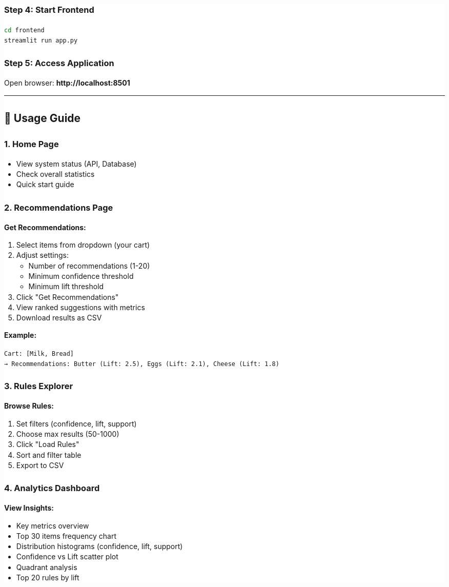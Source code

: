 ### Step 4: Start Frontend
```bash
cd frontend
streamlit run app.py
```

### Step 5: Access Application

Open browser: **http://localhost:8501**

---

## 📖 Usage Guide

### 1. Home Page
- View system status (API, Database)
- Check overall statistics
- Quick start guide

### 2. Recommendations Page

**Get Recommendations:**
1. Select items from dropdown (your cart)
2. Adjust settings:
   - Number of recommendations (1-20)
   - Minimum confidence threshold
   - Minimum lift threshold
3. Click "Get Recommendations"
4. View ranked suggestions with metrics
5. Download results as CSV

**Example:**
```
Cart: [Milk, Bread]
→ Recommendations: Butter (Lift: 2.5), Eggs (Lift: 2.1), Cheese (Lift: 1.8)
```

### 3. Rules Explorer

**Browse Rules:**
1. Set filters (confidence, lift, support)
2. Choose max results (50-1000)
3. Click "Load Rules"
4. Sort and filter table
5. Export to CSV

### 4. Analytics Dashboard

**View Insights:**
- Key metrics overview
- Top 30 items frequency chart
- Distribution histograms (confidence, lift, support)
- Confidence vs Lift scatter plot
- Quadrant analysis
- Top 20 rules by lift
